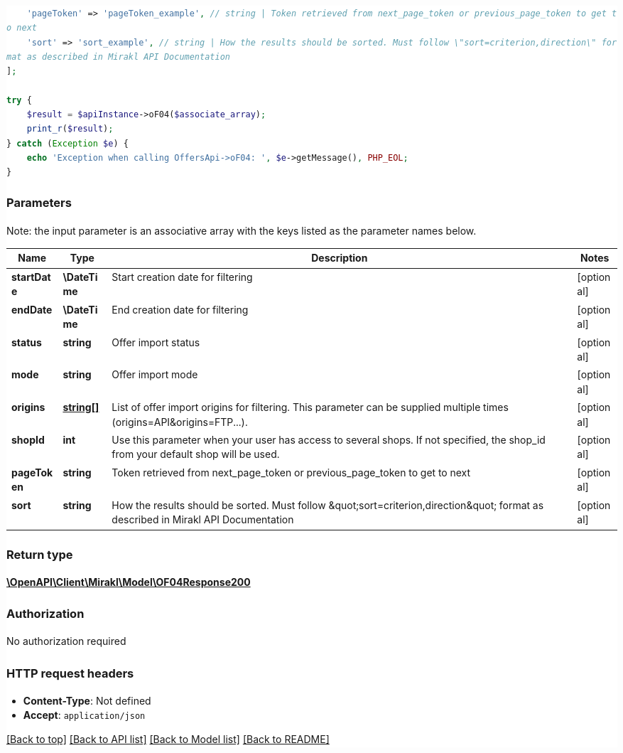 ```php
    'pageToken' => 'pageToken_example', // string | Token retrieved from next_page_token or previous_page_token to get to next
    'sort' => 'sort_example', // string | How the results should be sorted. Must follow \"sort=criterion,direction\" format as described in Mirakl API Documentation
];

try {
    $result = $apiInstance->oF04($associate_array);
    print_r($result);
} catch (Exception $e) {
    echo 'Exception when calling OffersApi->oF04: ', $e->getMessage(), PHP_EOL;
}
```

### Parameters

Note: the input parameter is an associative array with the keys listed as the parameter names below.

| Name | Type | Description  | Notes |
| ------------- | ------------- | ------------- | ------------- |
| **startDate** | **\DateTime**| Start creation date for filtering | [optional] |
| **endDate** | **\DateTime**| End creation date for filtering | [optional] |
| **status** | **string**| Offer import status | [optional] |
| **mode** | **string**| Offer import mode | [optional] |
| **origins** | [**string[]**](../Model/string.md)| List of offer import origins for filtering. This parameter can be supplied multiple times (origins&#x3D;API&amp;origins&#x3D;FTP...). | [optional] |
| **shopId** | **int**| Use this parameter when your user has access to several shops. If not specified, the shop_id from your default shop will be used. | [optional] |
| **pageToken** | **string**| Token retrieved from next_page_token or previous_page_token to get to next | [optional] |
| **sort** | **string**| How the results should be sorted. Must follow \&quot;sort&#x3D;criterion,direction\&quot; format as described in Mirakl API Documentation | [optional] |

### Return type

[**\OpenAPI\Client\Mirakl\Model\OF04Response200**](../Model/OF04Response200.md)

### Authorization

No authorization required

### HTTP request headers

- **Content-Type**: Not defined
- **Accept**: `application/json`

[[Back to top]](#) [[Back to API list]](../../README.md#endpoints)
[[Back to Model list]](../../README.md#models)
[[Back to README]](../../README.md)
